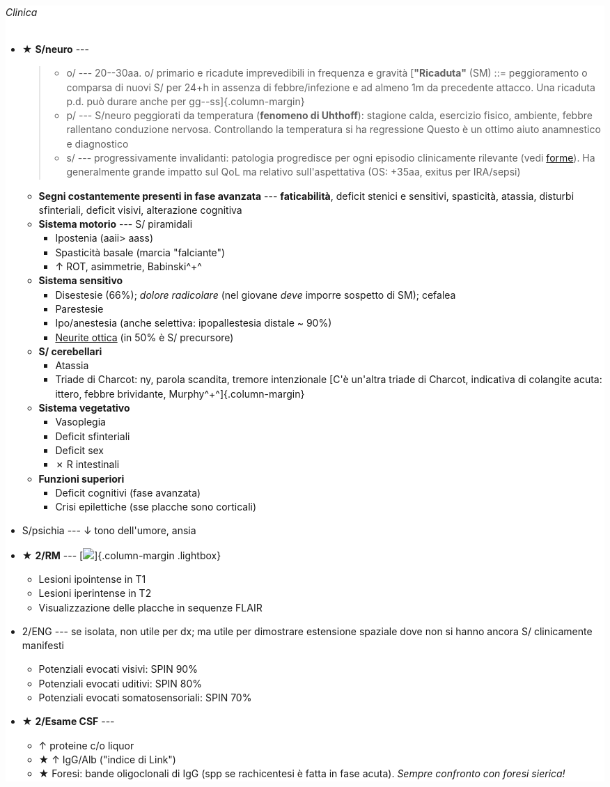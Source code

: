 ###### Clinica
* ★ __S/neuro__ --- 

	> * o/ ---  20--30aa. o/ primario e ricadute imprevedibili in frequenza e gravità [__"Ricaduta"__ (SM) ::= peggioramento o comparsa di nuovi S/ per 24+h in assenza di febbre/infezione e ad almeno 1m da precedente attacco. Una ricaduta p.d. può durare anche per gg--ss]{.column-margin}
	> * p/ --- S/neuro peggiorati da temperatura (__fenomeno di Uhthoff__): stagione calda, esercizio fisico, ambiente, febbre rallentano conduzione nervosa. Controllando la temperatura si ha regressione Questo è un ottimo aiuto anamnestico e diagnostico
	> * s/ --- progressivamente invalidanti: patologia progredisce per ogni episodio clinicamente rilevante (vedi [forme](#forme-cliniche-sm)). Ha generalmente grande impatto sul QoL ma relativo sull'aspettativa (OS: +35aa, exitus per IRA/sepsi)
	
	* __Segni costantemente presenti in fase avanzata__ --- __faticabilità__, deficit stenici e sensitivi, spasticità, atassia, disturbi sfinteriali, deficit visivi, alterazione cognitiva
	* __Sistema motorio__ --- S/ piramidali
		* Ipostenia (aaii> aass)
		* Spasticità basale (marcia "falciante")
		* ↑ ROT, asimmetrie, Babinski^+^
	* __Sistema sensitivo__
		* Disestesie (66%); _dolore radicolare_ (nel giovane _deve_ imporre sospetto di SM); cefalea
		* Parestesie
		* Ipo/anestesia (anche selettiva: ipopallestesia distale ~ 90%)
		* [Neurite ottica](#neurite-ottica-no) (in 50% è S/ precursore)
	* __S/ cerebellari__
		* Atassia
		* Triade di Charcot: ny, parola scandita, tremore intenzionale [C'è un'altra triade di Charcot, indicativa di colangite acuta: ittero, febbre brividante, Murphy^+^]{.column-margin}
	* __Sistema vegetativo__
		* Vasoplegia
		* Deficit sfinteriali
		* Deficit sex
		* ✗ R intestinali
	* __Funzioni superiori__
		* Deficit cognitivi (fase avanzata)
		* Crisi epilettiche (sse placche sono corticali)
* S/psichia --- ↓ tono dell'umore, ansia
* ★ __2/RM__ --- [![](img/sm-lesioni-radiologiche.png)]{.column-margin .lightbox}
	* Lesioni ipointense in T1
	* Lesioni iperintense in T2
	* Visualizzazione delle placche in sequenze FLAIR
* 2/ENG --- se isolata, non utile per dx; ma utile per dimostrare estensione spaziale dove non si hanno ancora S/ clinicamente manifesti
	* Potenziali evocati visivi: SPIN 90%
	* Potenziali evocati uditivi: SPIN 80%
	* Potenziali evocati somatosensoriali: SPIN 70%
* ★ __2/Esame CSF__ ---
	* ↑ proteine c/o liquor
	* ★ ↑ IgG/Alb ("indice di Link")
	* ★ Foresi: bande oligoclonali di IgG (spp se rachicentesi è fatta in fase acuta). _Sempre confronto con foresi sierica!_


[^fn-isoelett]: La metodica di elettroforesi usata in questo contesto si chiama __isoelettrofocusing__: una foresi in cui si impone anche un gradiente orizzontale di pH -- oltre al consueto gradiente verticale di carica -- per permettere l'aggregazione delle proteine rispetto al loro punto isoelettrico. Normalmente ci si attende una distribuzione policlonale; pattern oligo o monoclonali sono patologici. Un pattern nnn all'isoelettrofocusing impone anche un confronto con la foresi sierica, per d/d e per assicurarsi che le anormalità nel liquor non conseguano ad un'anormalità nella distribuzione sierica delle proteine)]
[^fn-mutsla]: Più geni sono coinvolti ⇒ SLA può avere trasmissione sia dominante che recessiva)
[^fn-segni-dolore-sn]: Il dolore parossistico si può evocare, evidenziando s/ clinici specifici
[^fnaltro]: ![](img/tabellona-miopatie.png)
[^ck]: Isoforme di CK
[^fn-dermatomiositetumori]: K ovaio (>), polmone, mammella, g/i. Siccome può sia precedere che seguire una neo, **⚠️ un riscontro di DM impone screening/fup oncologico**
[^4]: Pseudo-ipertrofia per sostituzione di tessuto muscolare con tessuto fibro-adiposo
[^5]: ![](https://upload.wikimedia.org/wikipedia/commons/8/8f/Gowers%27s_sign.png)
[^6]: **Triade di Hakim** dell'idrocefalo normoteso cronico: amnesia breve, aprassia della marcia, incontinenza minzionale. La demenza risultante è risolvibile con shunt ventricolare
[^fn-udemenza]: ![](img/u-demenza.png)
[^a1]: **Mini-Cog** (0--5) = clock drawing test (+2 pt) + recall test (+1pt/parola)
[^fn-bapt]: La loro numerosità è quella più fortemente collegata alla gravità del quadro clinico